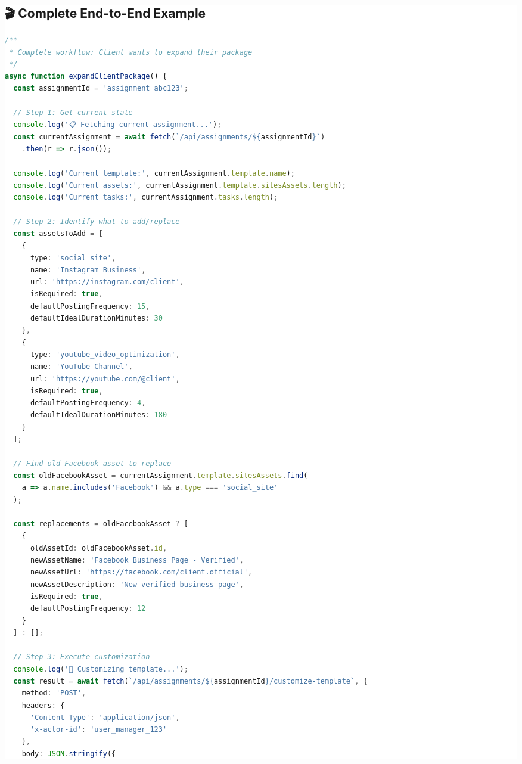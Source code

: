 
## 🎬 Complete End-to-End Example

```typescript
/**
 * Complete workflow: Client wants to expand their package
 */
async function expandClientPackage() {
  const assignmentId = 'assignment_abc123';
  
  // Step 1: Get current state
  console.log('📋 Fetching current assignment...');
  const currentAssignment = await fetch(`/api/assignments/${assignmentId}`)
    .then(r => r.json());
  
  console.log('Current template:', currentAssignment.template.name);
  console.log('Current assets:', currentAssignment.template.sitesAssets.length);
  console.log('Current tasks:', currentAssignment.tasks.length);
  
  // Step 2: Identify what to add/replace
  const assetsToAdd = [
    {
      type: 'social_site',
      name: 'Instagram Business',
      url: 'https://instagram.com/client',
      isRequired: true,
      defaultPostingFrequency: 15,
      defaultIdealDurationMinutes: 30
    },
    {
      type: 'youtube_video_optimization',
      name: 'YouTube Channel',
      url: 'https://youtube.com/@client',
      isRequired: true,
      defaultPostingFrequency: 4,
      defaultIdealDurationMinutes: 180
    }
  ];
  
  // Find old Facebook asset to replace
  const oldFacebookAsset = currentAssignment.template.sitesAssets.find(
    a => a.name.includes('Facebook') && a.type === 'social_site'
  );
  
  const replacements = oldFacebookAsset ? [
    {
      oldAssetId: oldFacebookAsset.id,
      newAssetName: 'Facebook Business Page - Verified',
      newAssetUrl: 'https://facebook.com/client.official',
      newAssetDescription: 'New verified business page',
      isRequired: true,
      defaultPostingFrequency: 12
    }
  ] : [];
  
  // Step 3: Execute customization
  console.log('🚀 Customizing template...');
  const result = await fetch(`/api/assignments/${assignmentId}/customize-template`, {
    method: 'POST',
    headers: {
      'Content-Type': 'application/json',
      'x-actor-id': 'user_manager_123'
    },
    body: JSON.stringify({
```